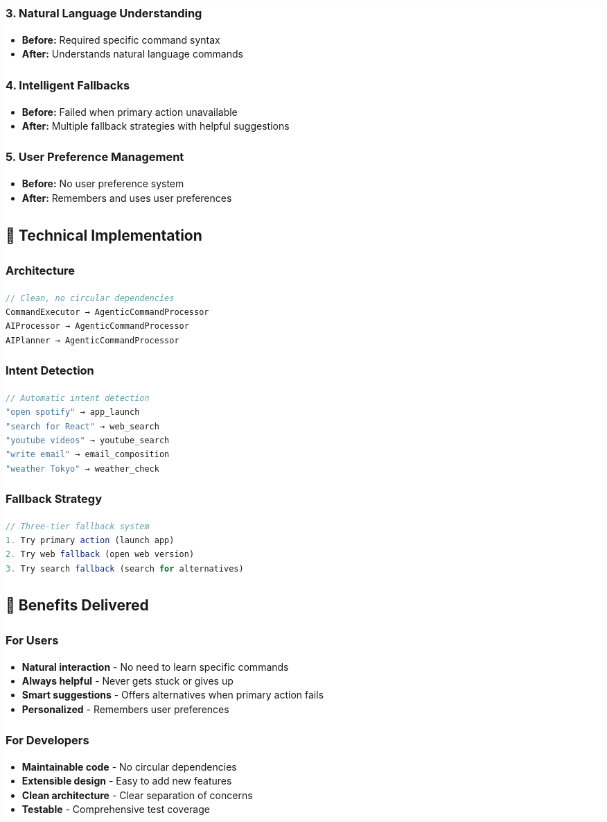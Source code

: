 ### 3. Natural Language Understanding
- **Before:** Required specific command syntax
- **After:** Understands natural language commands

### 4. Intelligent Fallbacks
- **Before:** Failed when primary action unavailable
- **After:** Multiple fallback strategies with helpful suggestions

### 5. User Preference Management
- **Before:** No user preference system
- **After:** Remembers and uses user preferences

## 🔧 Technical Implementation

### Architecture
```typescript
// Clean, no circular dependencies
CommandExecutor → AgenticCommandProcessor
AIProcessor → AgenticCommandProcessor
AIPlanner → AgenticCommandProcessor
```

### Intent Detection
```typescript
// Automatic intent detection
"open spotify" → app_launch
"search for React" → web_search  
"youtube videos" → youtube_search
"write email" → email_composition
"weather Tokyo" → weather_check
```

### Fallback Strategy
```typescript
// Three-tier fallback system
1. Try primary action (launch app)
2. Try web fallback (open web version)
3. Try search fallback (search for alternatives)
```

## 🚀 Benefits Delivered

### For Users
- **Natural interaction** - No need to learn specific commands
- **Always helpful** - Never gets stuck or gives up
- **Smart suggestions** - Offers alternatives when primary action fails
- **Personalized** - Remembers user preferences

### For Developers
- **Maintainable code** - No circular dependencies
- **Extensible design** - Easy to add new features
- **Clean architecture** - Clear separation of concerns
- **Testable** - Comprehensive test coverage
